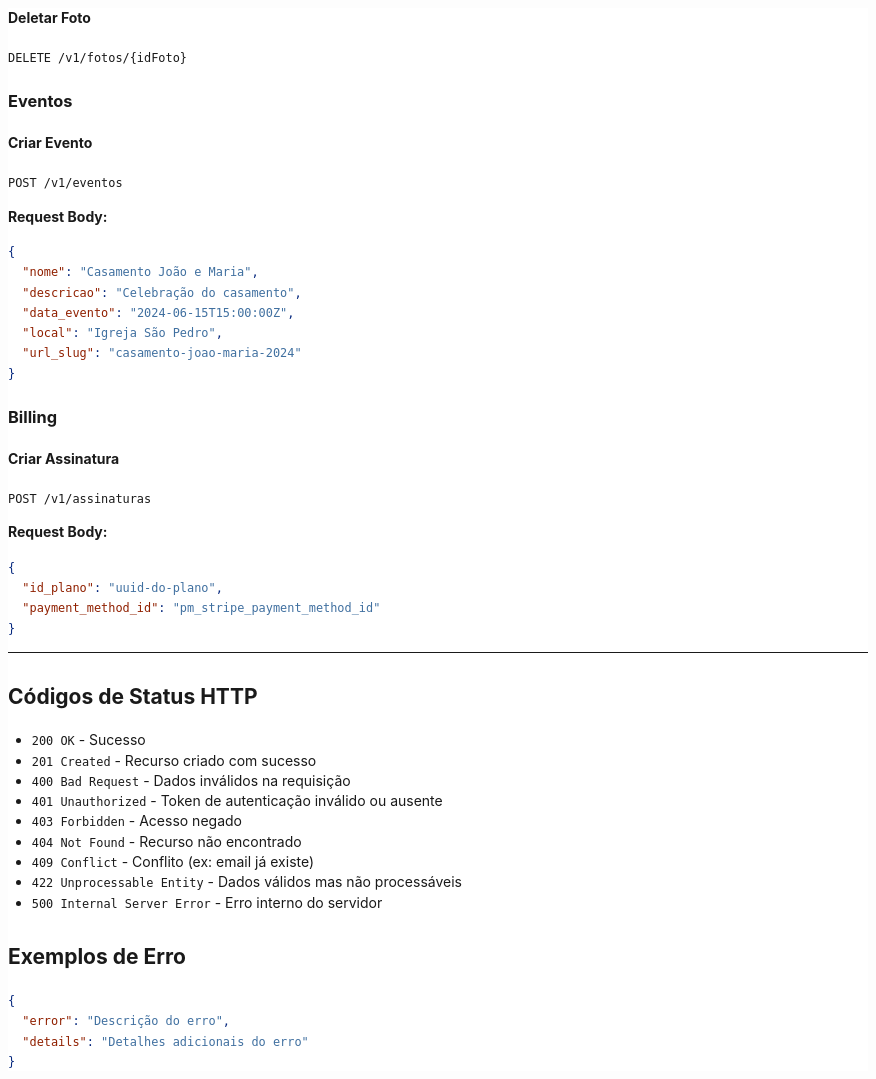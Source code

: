 #### Deletar Foto
```http
DELETE /v1/fotos/{idFoto}
```

### Eventos

#### Criar Evento
```http
POST /v1/eventos
```

**Request Body:**
```json
{
  "nome": "Casamento João e Maria",
  "descricao": "Celebração do casamento",
  "data_evento": "2024-06-15T15:00:00Z",
  "local": "Igreja São Pedro",
  "url_slug": "casamento-joao-maria-2024"
}
```

### Billing

#### Criar Assinatura
```http
POST /v1/assinaturas
```

**Request Body:**
```json
{
  "id_plano": "uuid-do-plano",
  "payment_method_id": "pm_stripe_payment_method_id"
}
```

---

## Códigos de Status HTTP

- `200 OK` - Sucesso
- `201 Created` - Recurso criado com sucesso
- `400 Bad Request` - Dados inválidos na requisição
- `401 Unauthorized` - Token de autenticação inválido ou ausente
- `403 Forbidden` - Acesso negado
- `404 Not Found` - Recurso não encontrado
- `409 Conflict` - Conflito (ex: email já existe)
- `422 Unprocessable Entity` - Dados válidos mas não processáveis
- `500 Internal Server Error` - Erro interno do servidor

## Exemplos de Erro

```json
{
  "error": "Descrição do erro",
  "details": "Detalhes adicionais do erro"
}
```